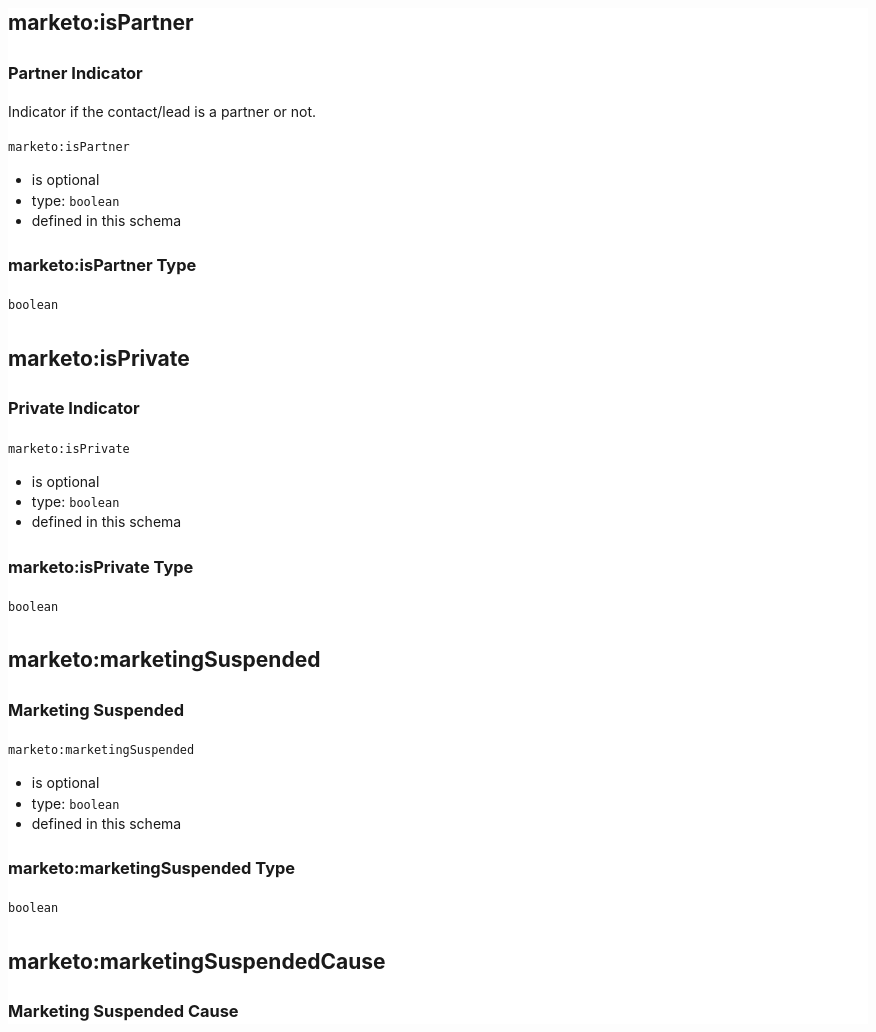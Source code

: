 



## marketo:isPartner
### Partner Indicator

Indicator if the contact/lead is a partner or not.

`marketo:isPartner`
* is optional
* type: `boolean`
* defined in this schema

### marketo:isPartner Type


`boolean`





## marketo:isPrivate
### Private Indicator

`marketo:isPrivate`
* is optional
* type: `boolean`
* defined in this schema

### marketo:isPrivate Type


`boolean`





## marketo:marketingSuspended
### Marketing Suspended

`marketo:marketingSuspended`
* is optional
* type: `boolean`
* defined in this schema

### marketo:marketingSuspended Type


`boolean`





## marketo:marketingSuspendedCause
### Marketing Suspended Cause
